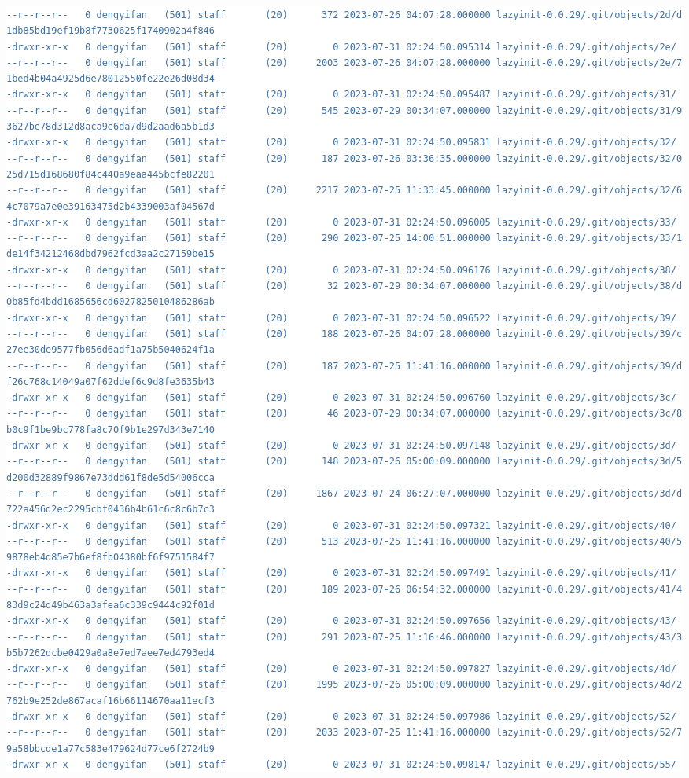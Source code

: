 ```diff
--r--r--r--   0 dengyifan   (501) staff       (20)      372 2023-07-26 04:07:28.000000 lazyinit-0.0.29/.git/objects/2d/d1db85bd19ef19b8f7730625f1740902a4f846
-drwxr-xr-x   0 dengyifan   (501) staff       (20)        0 2023-07-31 02:24:50.095314 lazyinit-0.0.29/.git/objects/2e/
--r--r--r--   0 dengyifan   (501) staff       (20)     2003 2023-07-26 04:07:28.000000 lazyinit-0.0.29/.git/objects/2e/71bed4b04a4925d6e78012550fe22e26d08d34
-drwxr-xr-x   0 dengyifan   (501) staff       (20)        0 2023-07-31 02:24:50.095487 lazyinit-0.0.29/.git/objects/31/
--r--r--r--   0 dengyifan   (501) staff       (20)      545 2023-07-29 00:34:07.000000 lazyinit-0.0.29/.git/objects/31/93627be78d312d8aca9e6da7d9d2aad6a5b1d3
-drwxr-xr-x   0 dengyifan   (501) staff       (20)        0 2023-07-31 02:24:50.095831 lazyinit-0.0.29/.git/objects/32/
--r--r--r--   0 dengyifan   (501) staff       (20)      187 2023-07-26 03:36:35.000000 lazyinit-0.0.29/.git/objects/32/025d715d168680f84c440a9eaa445bcfe82201
--r--r--r--   0 dengyifan   (501) staff       (20)     2217 2023-07-25 11:33:45.000000 lazyinit-0.0.29/.git/objects/32/64c7079a7e0e39163475d2b4339003af04567d
-drwxr-xr-x   0 dengyifan   (501) staff       (20)        0 2023-07-31 02:24:50.096005 lazyinit-0.0.29/.git/objects/33/
--r--r--r--   0 dengyifan   (501) staff       (20)      290 2023-07-25 14:00:51.000000 lazyinit-0.0.29/.git/objects/33/1de14f34212468dbd7962fcd3aa2c27159be15
-drwxr-xr-x   0 dengyifan   (501) staff       (20)        0 2023-07-31 02:24:50.096176 lazyinit-0.0.29/.git/objects/38/
--r--r--r--   0 dengyifan   (501) staff       (20)       32 2023-07-29 00:34:07.000000 lazyinit-0.0.29/.git/objects/38/d0b85fd4bdd1685656cd6027825010486286ab
-drwxr-xr-x   0 dengyifan   (501) staff       (20)        0 2023-07-31 02:24:50.096522 lazyinit-0.0.29/.git/objects/39/
--r--r--r--   0 dengyifan   (501) staff       (20)      188 2023-07-26 04:07:28.000000 lazyinit-0.0.29/.git/objects/39/c27ee30de9577fb056d6adf1a75b5040624f1a
--r--r--r--   0 dengyifan   (501) staff       (20)      187 2023-07-25 11:41:16.000000 lazyinit-0.0.29/.git/objects/39/df26c768c14049a07f62ddef6c9d8fe3635b43
-drwxr-xr-x   0 dengyifan   (501) staff       (20)        0 2023-07-31 02:24:50.096760 lazyinit-0.0.29/.git/objects/3c/
--r--r--r--   0 dengyifan   (501) staff       (20)       46 2023-07-29 00:34:07.000000 lazyinit-0.0.29/.git/objects/3c/8b0c9f1be9bc778fa8c70f9b1e297d343e7140
-drwxr-xr-x   0 dengyifan   (501) staff       (20)        0 2023-07-31 02:24:50.097148 lazyinit-0.0.29/.git/objects/3d/
--r--r--r--   0 dengyifan   (501) staff       (20)      148 2023-07-26 05:00:09.000000 lazyinit-0.0.29/.git/objects/3d/5d200d32889f9867e73ddd61f8de5d54006cca
--r--r--r--   0 dengyifan   (501) staff       (20)     1867 2023-07-24 06:27:07.000000 lazyinit-0.0.29/.git/objects/3d/d722a456d2ec2295cbf0436b4b61c6c8c6b7c3
-drwxr-xr-x   0 dengyifan   (501) staff       (20)        0 2023-07-31 02:24:50.097321 lazyinit-0.0.29/.git/objects/40/
--r--r--r--   0 dengyifan   (501) staff       (20)      513 2023-07-25 11:41:16.000000 lazyinit-0.0.29/.git/objects/40/59878eb4d85e7b6ef8fb04380bf6f9751584f7
-drwxr-xr-x   0 dengyifan   (501) staff       (20)        0 2023-07-31 02:24:50.097491 lazyinit-0.0.29/.git/objects/41/
--r--r--r--   0 dengyifan   (501) staff       (20)      189 2023-07-26 06:54:32.000000 lazyinit-0.0.29/.git/objects/41/483d9c24d49b463a3afea6c339c9444c92f01d
-drwxr-xr-x   0 dengyifan   (501) staff       (20)        0 2023-07-31 02:24:50.097656 lazyinit-0.0.29/.git/objects/43/
--r--r--r--   0 dengyifan   (501) staff       (20)      291 2023-07-25 11:16:46.000000 lazyinit-0.0.29/.git/objects/43/3b5b7262dcbe0429a0a8e7ed7aee7ed4793ed4
-drwxr-xr-x   0 dengyifan   (501) staff       (20)        0 2023-07-31 02:24:50.097827 lazyinit-0.0.29/.git/objects/4d/
--r--r--r--   0 dengyifan   (501) staff       (20)     1995 2023-07-26 05:00:09.000000 lazyinit-0.0.29/.git/objects/4d/2762b9e252de867acaf16b66114670aa11ecf3
-drwxr-xr-x   0 dengyifan   (501) staff       (20)        0 2023-07-31 02:24:50.097986 lazyinit-0.0.29/.git/objects/52/
--r--r--r--   0 dengyifan   (501) staff       (20)     2033 2023-07-25 11:41:16.000000 lazyinit-0.0.29/.git/objects/52/79a58bbcde1a77c583e479624d77ce6f2724b9
-drwxr-xr-x   0 dengyifan   (501) staff       (20)        0 2023-07-31 02:24:50.098147 lazyinit-0.0.29/.git/objects/55/
```